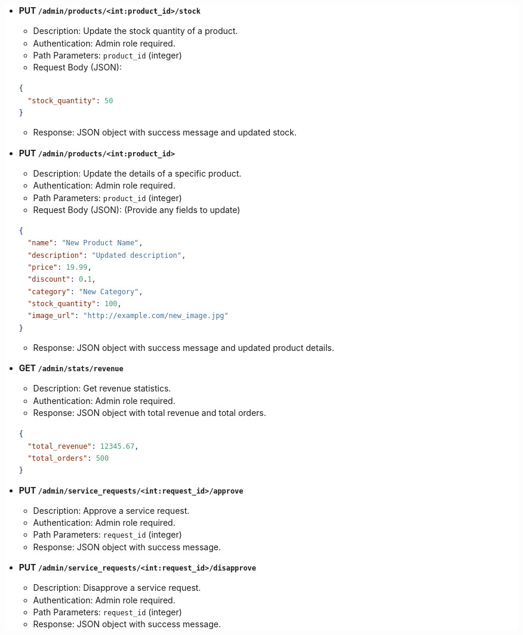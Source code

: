 *   **PUT `/admin/products/<int:product_id>/stock`**
    *   Description: Update the stock quantity of a product.
    *   Authentication: Admin role required.
    *   Path Parameters: `product_id` (integer)
    *   Request Body (JSON):
      ```json
      {
        "stock_quantity": 50
      }
      ```
    *   Response: JSON object with success message and updated stock.

*   **PUT `/admin/products/<int:product_id>`**
    *   Description: Update the details of a specific product.
    *   Authentication: Admin role required.
    *   Path Parameters: `product_id` (integer)
    *   Request Body (JSON): (Provide any fields to update)
      ```json
      {
        "name": "New Product Name",
        "description": "Updated description",
        "price": 19.99,
        "discount": 0.1,
        "category": "New Category",
        "stock_quantity": 100,
        "image_url": "http://example.com/new_image.jpg"
      }
      ```
    *   Response: JSON object with success message and updated product details.

*   **GET `/admin/stats/revenue`**
    *   Description: Get revenue statistics.
    *   Authentication: Admin role required.
    *   Response: JSON object with total revenue and total orders.
      ```json
      {
        "total_revenue": 12345.67,
        "total_orders": 500
      }
      ```

*   **PUT `/admin/service_requests/<int:request_id>/approve`**
    *   Description: Approve a service request.
    *   Authentication: Admin role required.
    *   Path Parameters: `request_id` (integer)
    *   Response: JSON object with success message.

*   **PUT `/admin/service_requests/<int:request_id>/disapprove`**
    *   Description: Disapprove a service request.
    *   Authentication: Admin role required.
    *   Path Parameters: `request_id` (integer)
    *   Response: JSON object with success message.
